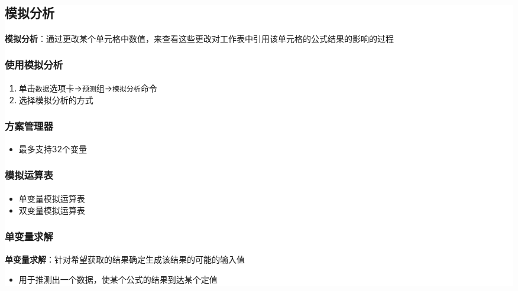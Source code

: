 ## 模拟分析

**模拟分析**：通过更改某个单元格中数值，来查看这些更改对工作表中引用该单元格的公式结果的影响的过程

### 使用模拟分析

1. 单击`数据`选项卡->`预测`组->`模拟分析`命令
2. 选择模拟分析的方式

### 方案管理器

- 最多支持32个变量

### 模拟运算表

- 单变量模拟运算表
- 双变量模拟运算表
### 单变量求解

**单变量求解**：针对希望获取的结果确定生成该结果的可能的输入值
- 用于推测出一个数据，使某个公式的结果到达某个定值
